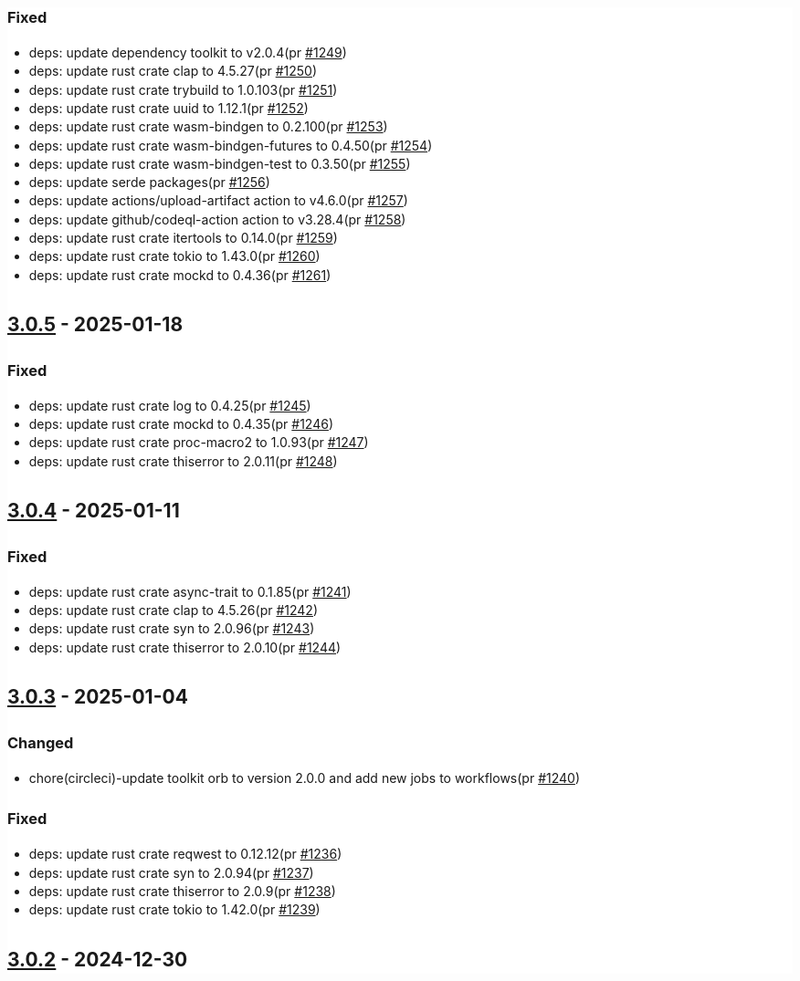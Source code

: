 ### Fixed

- deps: update dependency toolkit to v2.0.4(pr [#1249])
- deps: update rust crate clap to 4.5.27(pr [#1250])
- deps: update rust crate trybuild to 1.0.103(pr [#1251])
- deps: update rust crate uuid to 1.12.1(pr [#1252])
- deps: update rust crate wasm-bindgen to 0.2.100(pr [#1253])
- deps: update rust crate wasm-bindgen-futures to 0.4.50(pr [#1254])
- deps: update rust crate wasm-bindgen-test to 0.3.50(pr [#1255])
- deps: update serde packages(pr [#1256])
- deps: update actions/upload-artifact action to v4.6.0(pr [#1257])
- deps: update github/codeql-action action to v3.28.4(pr [#1258])
- deps: update rust crate itertools to 0.14.0(pr [#1259])
- deps: update rust crate tokio to 1.43.0(pr [#1260])
- deps: update rust crate mockd to 0.4.36(pr [#1261])

## [3.0.5] - 2025-01-18

### Fixed

- deps: update rust crate log to 0.4.25(pr [#1245])
- deps: update rust crate mockd to 0.4.35(pr [#1246])
- deps: update rust crate proc-macro2 to 1.0.93(pr [#1247])
- deps: update rust crate thiserror to 2.0.11(pr [#1248])

## [3.0.4] - 2025-01-11

### Fixed

- deps: update rust crate async-trait to 0.1.85(pr [#1241])
- deps: update rust crate clap to 4.5.26(pr [#1242])
- deps: update rust crate syn to 2.0.96(pr [#1243])
- deps: update rust crate thiserror to 2.0.10(pr [#1244])

## [3.0.3] - 2025-01-04

### Changed

- chore(circleci)-update toolkit orb to version 2.0.0 and add new jobs to workflows(pr [#1240])

### Fixed

- deps: update rust crate reqwest to 0.12.12(pr [#1236])
- deps: update rust crate syn to 2.0.94(pr [#1237])
- deps: update rust crate thiserror to 2.0.9(pr [#1238])
- deps: update rust crate tokio to 1.42.0(pr [#1239])

## [3.0.2] - 2024-12-30


[@Lunarequest]: https://github.com/Lunarequest/Lunarequest
[#994]: https://github.com/jerus-org/hcaptcha-rs/pull/994
[#993]: https://github.com/jerus-org/hcaptcha-rs/pull/993
[#992]: https://github.com/jerus-org/hcaptcha-rs/pull/992
[#995]: https://github.com/jerus-org/hcaptcha-rs/pull/995
[#996]: https://github.com/jerus-org/hcaptcha-rs/pull/996
[#999]: https://github.com/jerus-org/hcaptcha-rs/pull/999
[#997]: https://github.com/jerus-org/hcaptcha-rs/pull/997
[#998]: https://github.com/jerus-org/hcaptcha-rs/pull/998
[#1000]: https://github.com/jerus-org/hcaptcha-rs/pull/1000
[#1001]: https://github.com/jerus-org/hcaptcha-rs/pull/1001
[#1002]: https://github.com/jerus-org/hcaptcha-rs/pull/1002
[#1004]: https://github.com/jerus-org/hcaptcha-rs/pull/1004
[#1005]: https://github.com/jerus-org/hcaptcha-rs/pull/1005
[#1003]: https://github.com/jerus-org/hcaptcha-rs/pull/1003
[#1006]: https://github.com/jerus-org/hcaptcha-rs/pull/1006
[#1007]: https://github.com/jerus-org/hcaptcha-rs/pull/1007
[#1008]: https://github.com/jerus-org/hcaptcha-rs/pull/1008
[#1009]: https://github.com/jerus-org/hcaptcha-rs/pull/1009
[#1010]: https://github.com/jerus-org/hcaptcha-rs/pull/1010
[#1011]: https://github.com/jerus-org/hcaptcha-rs/pull/1011
[#1012]: https://github.com/jerus-org/hcaptcha-rs/pull/1012
[#1013]: https://github.com/jerus-org/hcaptcha-rs/pull/1013
[#1014]: https://github.com/jerus-org/hcaptcha-rs/pull/1014
[#1015]: https://github.com/jerus-org/hcaptcha-rs/pull/1015
[#1016]: https://github.com/jerus-org/hcaptcha-rs/pull/1016
[#1017]: https://github.com/jerus-org/hcaptcha-rs/pull/1017
[#1018]: https://github.com/jerus-org/hcaptcha-rs/pull/1018
[#1019]: https://github.com/jerus-org/hcaptcha-rs/pull/1019
[#1020]: https://github.com/jerus-org/hcaptcha-rs/pull/1020
[#1021]: https://github.com/jerus-org/hcaptcha-rs/pull/1021
[#1022]: https://github.com/jerus-org/hcaptcha-rs/pull/1022
[#1023]: https://github.com/jerus-org/hcaptcha-rs/pull/1023
[#1024]: https://github.com/jerus-org/hcaptcha-rs/pull/1024
[#1025]: https://github.com/jerus-org/hcaptcha-rs/pull/1025
[#1026]: https://github.com/jerus-org/hcaptcha-rs/pull/1026
[#1027]: https://github.com/jerus-org/hcaptcha-rs/pull/1027
[#1029]: https://github.com/jerus-org/hcaptcha-rs/pull/1029
[#1028]: https://github.com/jerus-org/hcaptcha-rs/pull/1028
[#1030]: https://github.com/jerus-org/hcaptcha-rs/pull/1030
[#1031]: https://github.com/jerus-org/hcaptcha-rs/pull/1031
[#1032]: https://github.com/jerus-org/hcaptcha-rs/pull/1032
[#1033]: https://github.com/jerus-org/hcaptcha-rs/pull/1033
[#1034]: https://github.com/jerus-org/hcaptcha-rs/pull/1034
[#1035]: https://github.com/jerus-org/hcaptcha-rs/pull/1035
[#1036]: https://github.com/jerus-org/hcaptcha-rs/pull/1036
[#1037]: https://github.com/jerus-org/hcaptcha-rs/pull/1037
[#1041]: https://github.com/jerus-org/hcaptcha-rs/pull/1041
[#1038]: https://github.com/jerus-org/hcaptcha-rs/pull/1038
[#1039]: https://github.com/jerus-org/hcaptcha-rs/pull/1039
[#1040]: https://github.com/jerus-org/hcaptcha-rs/pull/1040
[#1042]: https://github.com/jerus-org/hcaptcha-rs/pull/1042
[#1043]: https://github.com/jerus-org/hcaptcha-rs/pull/1043
[#1044]: https://github.com/jerus-org/hcaptcha-rs/pull/1044
[#1045]: https://github.com/jerus-org/hcaptcha-rs/pull/1045
[#1046]: https://github.com/jerus-org/hcaptcha-rs/pull/1046
[#1047]: https://github.com/jerus-org/hcaptcha-rs/pull/1047
[#1048]: https://github.com/jerus-org/hcaptcha-rs/pull/1048
[#1049]: https://github.com/jerus-org/hcaptcha-rs/pull/1049
[#1050]: https://github.com/jerus-org/hcaptcha-rs/pull/1050
[#1051]: https://github.com/jerus-org/hcaptcha-rs/pull/1051
[#1052]: https://github.com/jerus-org/hcaptcha-rs/pull/1052
[#1053]: https://github.com/jerus-org/hcaptcha-rs/pull/1053
[#1054]: https://github.com/jerus-org/hcaptcha-rs/pull/1054
[#1055]: https://github.com/jerus-org/hcaptcha-rs/pull/1055
[#1056]: https://github.com/jerus-org/hcaptcha-rs/pull/1056
[#1057]: https://github.com/jerus-org/hcaptcha-rs/pull/1057
[#1058]: https://github.com/jerus-org/hcaptcha-rs/pull/1058
[#1059]: https://github.com/jerus-org/hcaptcha-rs/pull/1059
[#1060]: https://github.com/jerus-org/hcaptcha-rs/pull/1060
[#1061]: https://github.com/jerus-org/hcaptcha-rs/pull/1061
[#1063]: https://github.com/jerus-org/hcaptcha-rs/pull/1063
[#1064]: https://github.com/jerus-org/hcaptcha-rs/pull/1064
[#1065]: https://github.com/jerus-org/hcaptcha-rs/pull/1065
[#1066]: https://github.com/jerus-org/hcaptcha-rs/pull/1066
[#1067]: https://github.com/jerus-org/hcaptcha-rs/pull/1067
[#1068]: https://github.com/jerus-org/hcaptcha-rs/pull/1068
[#1069]: https://github.com/jerus-org/hcaptcha-rs/pull/1069
[#1070]: https://github.com/jerus-org/hcaptcha-rs/pull/1070
[#1071]: https://github.com/jerus-org/hcaptcha-rs/pull/1071
[#1072]: https://github.com/jerus-org/hcaptcha-rs/pull/1072
[#1073]: https://github.com/jerus-org/hcaptcha-rs/pull/1073
[#1074]: https://github.com/jerus-org/hcaptcha-rs/pull/1074
[#1075]: https://github.com/jerus-org/hcaptcha-rs/pull/1075
[#1076]: https://github.com/jerus-org/hcaptcha-rs/pull/1076
[#1077]: https://github.com/jerus-org/hcaptcha-rs/pull/1077
[#1078]: https://github.com/jerus-org/hcaptcha-rs/pull/1078
[#1080]: https://github.com/jerus-org/hcaptcha-rs/pull/1080
[#1079]: https://github.com/jerus-org/hcaptcha-rs/pull/1079
[#1081]: https://github.com/jerus-org/hcaptcha-rs/pull/1081
[#1082]: https://github.com/jerus-org/hcaptcha-rs/pull/1082
[#1083]: https://github.com/jerus-org/hcaptcha-rs/pull/1083
[#1084]: https://github.com/jerus-org/hcaptcha-rs/pull/1084
[#1085]: https://github.com/jerus-org/hcaptcha-rs/pull/1085
[#1088]: https://github.com/jerus-org/hcaptcha-rs/pull/1088
[#1087]: https://github.com/jerus-org/hcaptcha-rs/pull/1087
[#1089]: https://github.com/jerus-org/hcaptcha-rs/pull/1089
[#1090]: https://github.com/jerus-org/hcaptcha-rs/pull/1090
[#1091]: https://github.com/jerus-org/hcaptcha-rs/pull/1091
[#1092]: https://github.com/jerus-org/hcaptcha-rs/pull/1092
[#1093]: https://github.com/jerus-org/hcaptcha-rs/pull/1093
[#1094]: https://github.com/jerus-org/hcaptcha-rs/pull/1094
[#1095]: https://github.com/jerus-org/hcaptcha-rs/pull/1095
[#1096]: https://github.com/jerus-org/hcaptcha-rs/pull/1096
[#1097]: https://github.com/jerus-org/hcaptcha-rs/pull/1097
[#1098]: https://github.com/jerus-org/hcaptcha-rs/pull/1098
[#1100]: https://github.com/jerus-org/hcaptcha-rs/pull/1100
[#1101]: https://github.com/jerus-org/hcaptcha-rs/pull/1101
[#1102]: https://github.com/jerus-org/hcaptcha-rs/pull/1102
[#1103]: https://github.com/jerus-org/hcaptcha-rs/pull/1103
[#1104]: https://github.com/jerus-org/hcaptcha-rs/pull/1104
[#1106]: https://github.com/jerus-org/hcaptcha-rs/pull/1106
[#1109]: https://github.com/jerus-org/hcaptcha-rs/pull/1109
[#1107]: https://github.com/jerus-org/hcaptcha-rs/pull/1107
[#1108]: https://github.com/jerus-org/hcaptcha-rs/pull/1108
[#1110]: https://github.com/jerus-org/hcaptcha-rs/pull/1110
[#1111]: https://github.com/jerus-org/hcaptcha-rs/pull/1111
[#1112]: https://github.com/jerus-org/hcaptcha-rs/pull/1112
[#1113]: https://github.com/jerus-org/hcaptcha-rs/pull/1113
[#1114]: https://github.com/jerus-org/hcaptcha-rs/pull/1114
[#1116]: https://github.com/jerus-org/hcaptcha-rs/pull/1116
[#1115]: https://github.com/jerus-org/hcaptcha-rs/pull/1115
[#1117]: https://github.com/jerus-org/hcaptcha-rs/pull/1117
[#1119]: https://github.com/jerus-org/hcaptcha-rs/pull/1119
[#1118]: https://github.com/jerus-org/hcaptcha-rs/pull/1118
[#1120]: https://github.com/jerus-org/hcaptcha-rs/pull/1120
[#1121]: https://github.com/jerus-org/hcaptcha-rs/pull/1121
[#1122]: https://github.com/jerus-org/hcaptcha-rs/pull/1122
[#1123]: https://github.com/jerus-org/hcaptcha-rs/pull/1123
[#1124]: https://github.com/jerus-org/hcaptcha-rs/pull/1124
[#1125]: https://github.com/jerus-org/hcaptcha-rs/pull/1125
[#1126]: https://github.com/jerus-org/hcaptcha-rs/pull/1126
[#1127]: https://github.com/jerus-org/hcaptcha-rs/pull/1127
[#1128]: https://github.com/jerus-org/hcaptcha-rs/pull/1128
[#1129]: https://github.com/jerus-org/hcaptcha-rs/pull/1129
[#1130]: https://github.com/jerus-org/hcaptcha-rs/pull/1130
[#1131]: https://github.com/jerus-org/hcaptcha-rs/pull/1131
[#1132]: https://github.com/jerus-org/hcaptcha-rs/pull/1132
[#1133]: https://github.com/jerus-org/hcaptcha-rs/pull/1133
[#1134]: https://github.com/jerus-org/hcaptcha-rs/pull/1134
[#1135]: https://github.com/jerus-org/hcaptcha-rs/pull/1135
[#1136]: https://github.com/jerus-org/hcaptcha-rs/pull/1136
[#1137]: https://github.com/jerus-org/hcaptcha-rs/pull/1137
[#1138]: https://github.com/jerus-org/hcaptcha-rs/pull/1138
[#1139]: https://github.com/jerus-org/hcaptcha-rs/pull/1139
[#1140]: https://github.com/jerus-org/hcaptcha-rs/pull/1140
[#1141]: https://github.com/jerus-org/hcaptcha-rs/pull/1141
[#1142]: https://github.com/jerus-org/hcaptcha-rs/pull/1142
[#1143]: https://github.com/jerus-org/hcaptcha-rs/pull/1143
[#1144]: https://github.com/jerus-org/hcaptcha-rs/pull/1144
[#1146]: https://github.com/jerus-org/hcaptcha-rs/pull/1146
[#1147]: https://github.com/jerus-org/hcaptcha-rs/pull/1147
[#1145]: https://github.com/jerus-org/hcaptcha-rs/pull/1145
[#1148]: https://github.com/jerus-org/hcaptcha-rs/pull/1148
[#1150]: https://github.com/jerus-org/hcaptcha-rs/pull/1150
[#1151]: https://github.com/jerus-org/hcaptcha-rs/pull/1151
[#1152]: https://github.com/jerus-org/hcaptcha-rs/pull/1152
[#1153]: https://github.com/jerus-org/hcaptcha-rs/pull/1153
[#1154]: https://github.com/jerus-org/hcaptcha-rs/pull/1154
[#1155]: https://github.com/jerus-org/hcaptcha-rs/pull/1155
[#1156]: https://github.com/jerus-org/hcaptcha-rs/pull/1156
[#1157]: https://github.com/jerus-org/hcaptcha-rs/pull/1157
[#1149]: https://github.com/jerus-org/hcaptcha-rs/pull/1149
[#1158]: https://github.com/jerus-org/hcaptcha-rs/pull/1158
[#1159]: https://github.com/jerus-org/hcaptcha-rs/pull/1159
[#1160]: https://github.com/jerus-org/hcaptcha-rs/pull/1160
[#1161]: https://github.com/jerus-org/hcaptcha-rs/pull/1161
[#1163]: https://github.com/jerus-org/hcaptcha-rs/pull/1163
[#1162]: https://github.com/jerus-org/hcaptcha-rs/pull/1162
[#1164]: https://github.com/jerus-org/hcaptcha-rs/pull/1164
[#1165]: https://github.com/jerus-org/hcaptcha-rs/pull/1165
[#1166]: https://github.com/jerus-org/hcaptcha-rs/pull/1166
[#1167]: https://github.com/jerus-org/hcaptcha-rs/pull/1167
[#1168]: https://github.com/jerus-org/hcaptcha-rs/pull/1168
[#1169]: https://github.com/jerus-org/hcaptcha-rs/pull/1169
[#1170]: https://github.com/jerus-org/hcaptcha-rs/pull/1170
[#1171]: https://github.com/jerus-org/hcaptcha-rs/pull/1171
[#1172]: https://github.com/jerus-org/hcaptcha-rs/pull/1172
[#1173]: https://github.com/jerus-org/hcaptcha-rs/pull/1173
[#1174]: https://github.com/jerus-org/hcaptcha-rs/pull/1174
[#1175]: https://github.com/jerus-org/hcaptcha-rs/pull/1175
[#1176]: https://github.com/jerus-org/hcaptcha-rs/pull/1176
[#1177]: https://github.com/jerus-org/hcaptcha-rs/pull/1177
[#1178]: https://github.com/jerus-org/hcaptcha-rs/pull/1178
[#1179]: https://github.com/jerus-org/hcaptcha-rs/pull/1179
[#1180]: https://github.com/jerus-org/hcaptcha-rs/pull/1180
[#1181]: https://github.com/jerus-org/hcaptcha-rs/pull/1181
[#1182]: https://github.com/jerus-org/hcaptcha-rs/pull/1182
[#1183]: https://github.com/jerus-org/hcaptcha-rs/pull/1183
[#1184]: https://github.com/jerus-org/hcaptcha-rs/pull/1184
[#1185]: https://github.com/jerus-org/hcaptcha-rs/pull/1185
[#1186]: https://github.com/jerus-org/hcaptcha-rs/pull/1186
[#1187]: https://github.com/jerus-org/hcaptcha-rs/pull/1187
[#1188]: https://github.com/jerus-org/hcaptcha-rs/pull/1188
[#1189]: https://github.com/jerus-org/hcaptcha-rs/pull/1189
[#1190]: https://github.com/jerus-org/hcaptcha-rs/pull/1190
[#1192]: https://github.com/jerus-org/hcaptcha-rs/pull/1192
[#1193]: https://github.com/jerus-org/hcaptcha-rs/pull/1193
[#1194]: https://github.com/jerus-org/hcaptcha-rs/pull/1194
[#1195]: https://github.com/jerus-org/hcaptcha-rs/pull/1195
[#1197]: https://github.com/jerus-org/hcaptcha-rs/pull/1197
[#1198]: https://github.com/jerus-org/hcaptcha-rs/pull/1198
[#1200]: https://github.com/jerus-org/hcaptcha-rs/pull/1200
[#1201]: https://github.com/jerus-org/hcaptcha-rs/pull/1201
[#1203]: https://github.com/jerus-org/hcaptcha-rs/pull/1203
[#1204]: https://github.com/jerus-org/hcaptcha-rs/pull/1204
[#1207]: https://github.com/jerus-org/hcaptcha-rs/pull/1207
[#1212]: https://github.com/jerus-org/hcaptcha-rs/pull/1212
[#1205]: https://github.com/jerus-org/hcaptcha-rs/pull/1205
[#1206]: https://github.com/jerus-org/hcaptcha-rs/pull/1206
[#1208]: https://github.com/jerus-org/hcaptcha-rs/pull/1208
[#1209]: https://github.com/jerus-org/hcaptcha-rs/pull/1209
[#1210]: https://github.com/jerus-org/hcaptcha-rs/pull/1210
[#1211]: https://github.com/jerus-org/hcaptcha-rs/pull/1211
[#1213]: https://github.com/jerus-org/hcaptcha-rs/pull/1213
[#1214]: https://github.com/jerus-org/hcaptcha-rs/pull/1214
[#1215]: https://github.com/jerus-org/hcaptcha-rs/pull/1215
[#1216]: https://github.com/jerus-org/hcaptcha-rs/pull/1216
[#1217]: https://github.com/jerus-org/hcaptcha-rs/pull/1217
[#1218]: https://github.com/jerus-org/hcaptcha-rs/pull/1218
[#1219]: https://github.com/jerus-org/hcaptcha-rs/pull/1219
[#1221]: https://github.com/jerus-org/hcaptcha-rs/pull/1221
[#1222]: https://github.com/jerus-org/hcaptcha-rs/pull/1222
[#1223]: https://github.com/jerus-org/hcaptcha-rs/pull/1223
[#1224]: https://github.com/jerus-org/hcaptcha-rs/pull/1224
[#1225]: https://github.com/jerus-org/hcaptcha-rs/pull/1225
[#1226]: https://github.com/jerus-org/hcaptcha-rs/pull/1226
[#1227]: https://github.com/jerus-org/hcaptcha-rs/pull/1227
[#1228]: https://github.com/jerus-org/hcaptcha-rs/pull/1228
[#1229]: https://github.com/jerus-org/hcaptcha-rs/pull/1229
[#1231]: https://github.com/jerus-org/hcaptcha-rs/pull/1231
[#1230]: https://github.com/jerus-org/hcaptcha-rs/pull/1230
[#1232]: https://github.com/jerus-org/hcaptcha-rs/pull/1232
[#1233]: https://github.com/jerus-org/hcaptcha-rs/pull/1233
[#1234]: https://github.com/jerus-org/hcaptcha-rs/pull/1234
[#1235]: https://github.com/jerus-org/hcaptcha-rs/pull/1235
[#1236]: https://github.com/jerus-org/hcaptcha-rs/pull/1236
[#1237]: https://github.com/jerus-org/hcaptcha-rs/pull/1237
[#1238]: https://github.com/jerus-org/hcaptcha-rs/pull/1238
[#1239]: https://github.com/jerus-org/hcaptcha-rs/pull/1239
[#1240]: https://github.com/jerus-org/hcaptcha-rs/pull/1240
[#1241]: https://github.com/jerus-org/hcaptcha-rs/pull/1241
[#1242]: https://github.com/jerus-org/hcaptcha-rs/pull/1242
[#1243]: https://github.com/jerus-org/hcaptcha-rs/pull/1243
[#1244]: https://github.com/jerus-org/hcaptcha-rs/pull/1244
[#1245]: https://github.com/jerus-org/hcaptcha-rs/pull/1245
[#1246]: https://github.com/jerus-org/hcaptcha-rs/pull/1246
[#1247]: https://github.com/jerus-org/hcaptcha-rs/pull/1247
[#1248]: https://github.com/jerus-org/hcaptcha-rs/pull/1248
[#1249]: https://github.com/jerus-org/hcaptcha-rs/pull/1249
[#1250]: https://github.com/jerus-org/hcaptcha-rs/pull/1250
[#1251]: https://github.com/jerus-org/hcaptcha-rs/pull/1251
[#1252]: https://github.com/jerus-org/hcaptcha-rs/pull/1252
[#1253]: https://github.com/jerus-org/hcaptcha-rs/pull/1253
[#1254]: https://github.com/jerus-org/hcaptcha-rs/pull/1254
[#1255]: https://github.com/jerus-org/hcaptcha-rs/pull/1255
[#1256]: https://github.com/jerus-org/hcaptcha-rs/pull/1256
[#1257]: https://github.com/jerus-org/hcaptcha-rs/pull/1257
[#1258]: https://github.com/jerus-org/hcaptcha-rs/pull/1258
[#1259]: https://github.com/jerus-org/hcaptcha-rs/pull/1259
[#1260]: https://github.com/jerus-org/hcaptcha-rs/pull/1260
[#1261]: https://github.com/jerus-org/hcaptcha-rs/pull/1261
[#1262]: https://github.com/jerus-org/hcaptcha-rs/pull/1262
[#1263]: https://github.com/jerus-org/hcaptcha-rs/pull/1263
[#1264]: https://github.com/jerus-org/hcaptcha-rs/pull/1264
[#1265]: https://github.com/jerus-org/hcaptcha-rs/pull/1265
[#1266]: https://github.com/jerus-org/hcaptcha-rs/pull/1266
[#1267]: https://github.com/jerus-org/hcaptcha-rs/pull/1267
[#1268]: https://github.com/jerus-org/hcaptcha-rs/pull/1268
[#1269]: https://github.com/jerus-org/hcaptcha-rs/pull/1269
[#1270]: https://github.com/jerus-org/hcaptcha-rs/pull/1270
[#1273]: https://github.com/jerus-org/hcaptcha-rs/pull/1273
[#1271]: https://github.com/jerus-org/hcaptcha-rs/pull/1271
[#1272]: https://github.com/jerus-org/hcaptcha-rs/pull/1272
[#1274]: https://github.com/jerus-org/hcaptcha-rs/pull/1274
[#1275]: https://github.com/jerus-org/hcaptcha-rs/pull/1275
[#1276]: https://github.com/jerus-org/hcaptcha-rs/pull/1276
[#1277]: https://github.com/jerus-org/hcaptcha-rs/pull/1277
[#1278]: https://github.com/jerus-org/hcaptcha-rs/pull/1278
[#1279]: https://github.com/jerus-org/hcaptcha-rs/pull/1279
[#1280]: https://github.com/jerus-org/hcaptcha-rs/pull/1280
[#1281]: https://github.com/jerus-org/hcaptcha-rs/pull/1281
[#1282]: https://github.com/jerus-org/hcaptcha-rs/pull/1282
[#1283]: https://github.com/jerus-org/hcaptcha-rs/pull/1283
[#1284]: https://github.com/jerus-org/hcaptcha-rs/pull/1284
[#1285]: https://github.com/jerus-org/hcaptcha-rs/pull/1285
[#1286]: https://github.com/jerus-org/hcaptcha-rs/pull/1286
[#1287]: https://github.com/jerus-org/hcaptcha-rs/pull/1287
[#1288]: https://github.com/jerus-org/hcaptcha-rs/pull/1288
[#1289]: https://github.com/jerus-org/hcaptcha-rs/pull/1289
[#1290]: https://github.com/jerus-org/hcaptcha-rs/pull/1290
[#1291]: https://github.com/jerus-org/hcaptcha-rs/pull/1291
[#1292]: https://github.com/jerus-org/hcaptcha-rs/pull/1292
[#1293]: https://github.com/jerus-org/hcaptcha-rs/pull/1293
[#1294]: https://github.com/jerus-org/hcaptcha-rs/pull/1294
[#1295]: https://github.com/jerus-org/hcaptcha-rs/pull/1295
[#1296]: https://github.com/jerus-org/hcaptcha-rs/pull/1296
[#1297]: https://github.com/jerus-org/hcaptcha-rs/pull/1297
[#1298]: https://github.com/jerus-org/hcaptcha-rs/pull/1298
[#1299]: https://github.com/jerus-org/hcaptcha-rs/pull/1299
[#1300]: https://github.com/jerus-org/hcaptcha-rs/pull/1300
[#1301]: https://github.com/jerus-org/hcaptcha-rs/pull/1301
[#1302]: https://github.com/jerus-org/hcaptcha-rs/pull/1302
[#1303]: https://github.com/jerus-org/hcaptcha-rs/pull/1303
[#1304]: https://github.com/jerus-org/hcaptcha-rs/pull/1304
[#1305]: https://github.com/jerus-org/hcaptcha-rs/pull/1305
[#1306]: https://github.com/jerus-org/hcaptcha-rs/pull/1306
[#1307]: https://github.com/jerus-org/hcaptcha-rs/pull/1307
[#1308]: https://github.com/jerus-org/hcaptcha-rs/pull/1308
[#1309]: https://github.com/jerus-org/hcaptcha-rs/pull/1309
[#1314]: https://github.com/jerus-org/hcaptcha-rs/pull/1314
[#1310]: https://github.com/jerus-org/hcaptcha-rs/pull/1310
[#1311]: https://github.com/jerus-org/hcaptcha-rs/pull/1311
[#1312]: https://github.com/jerus-org/hcaptcha-rs/pull/1312
[#1313]: https://github.com/jerus-org/hcaptcha-rs/pull/1313
[#1315]: https://github.com/jerus-org/hcaptcha-rs/pull/1315
[#1316]: https://github.com/jerus-org/hcaptcha-rs/pull/1316
[#1317]: https://github.com/jerus-org/hcaptcha-rs/pull/1317
[#1318]: https://github.com/jerus-org/hcaptcha-rs/pull/1318
[#1319]: https://github.com/jerus-org/hcaptcha-rs/pull/1319
[#1320]: https://github.com/jerus-org/hcaptcha-rs/pull/1320
[#1321]: https://github.com/jerus-org/hcaptcha-rs/pull/1321
[#1322]: https://github.com/jerus-org/hcaptcha-rs/pull/1322
[#1323]: https://github.com/jerus-org/hcaptcha-rs/pull/1323
[#1324]: https://github.com/jerus-org/hcaptcha-rs/pull/1324
[#1326]: https://github.com/jerus-org/hcaptcha-rs/pull/1326
[#1327]: https://github.com/jerus-org/hcaptcha-rs/pull/1327
[#1328]: https://github.com/jerus-org/hcaptcha-rs/pull/1328
[#1329]: https://github.com/jerus-org/hcaptcha-rs/pull/1329
[#1330]: https://github.com/jerus-org/hcaptcha-rs/pull/1330
[#1331]: https://github.com/jerus-org/hcaptcha-rs/pull/1331
[#1332]: https://github.com/jerus-org/hcaptcha-rs/pull/1332
[#1333]: https://github.com/jerus-org/hcaptcha-rs/pull/1333
[#1334]: https://github.com/jerus-org/hcaptcha-rs/pull/1334
[#1335]: https://github.com/jerus-org/hcaptcha-rs/pull/1335
[#1336]: https://github.com/jerus-org/hcaptcha-rs/pull/1336
[#1337]: https://github.com/jerus-org/hcaptcha-rs/pull/1337
[#1338]: https://github.com/jerus-org/hcaptcha-rs/pull/1338
[#1339]: https://github.com/jerus-org/hcaptcha-rs/pull/1339
[#1340]: https://github.com/jerus-org/hcaptcha-rs/pull/1340
[#1341]: https://github.com/jerus-org/hcaptcha-rs/pull/1341
[#1342]: https://github.com/jerus-org/hcaptcha-rs/pull/1342
[#1344]: https://github.com/jerus-org/hcaptcha-rs/pull/1344
[#1345]: https://github.com/jerus-org/hcaptcha-rs/pull/1345
[#1346]: https://github.com/jerus-org/hcaptcha-rs/pull/1346
[#1347]: https://github.com/jerus-org/hcaptcha-rs/pull/1347
[#1348]: https://github.com/jerus-org/hcaptcha-rs/pull/1348
[#1349]: https://github.com/jerus-org/hcaptcha-rs/pull/1349
[#1353]: https://github.com/jerus-org/hcaptcha-rs/pull/1353
[#1350]: https://github.com/jerus-org/hcaptcha-rs/pull/1350
[#1351]: https://github.com/jerus-org/hcaptcha-rs/pull/1351
[#1352]: https://github.com/jerus-org/hcaptcha-rs/pull/1352
[#1354]: https://github.com/jerus-org/hcaptcha-rs/pull/1354
[#1355]: https://github.com/jerus-org/hcaptcha-rs/pull/1355
[#1356]: https://github.com/jerus-org/hcaptcha-rs/pull/1356
[#1357]: https://github.com/jerus-org/hcaptcha-rs/pull/1357
[#1358]: https://github.com/jerus-org/hcaptcha-rs/pull/1358
[#1359]: https://github.com/jerus-org/hcaptcha-rs/pull/1359
[#1360]: https://github.com/jerus-org/hcaptcha-rs/pull/1360
[#1361]: https://github.com/jerus-org/hcaptcha-rs/pull/1361
[#1362]: https://github.com/jerus-org/hcaptcha-rs/pull/1362
[#1363]: https://github.com/jerus-org/hcaptcha-rs/pull/1363
[#1366]: https://github.com/jerus-org/hcaptcha-rs/pull/1366
[#1364]: https://github.com/jerus-org/hcaptcha-rs/pull/1364
[#1365]: https://github.com/jerus-org/hcaptcha-rs/pull/1365
[#1367]: https://github.com/jerus-org/hcaptcha-rs/pull/1367
[#1368]: https://github.com/jerus-org/hcaptcha-rs/pull/1368
[#1369]: https://github.com/jerus-org/hcaptcha-rs/pull/1369
[#1370]: https://github.com/jerus-org/hcaptcha-rs/pull/1370
[#1371]: https://github.com/jerus-org/hcaptcha-rs/pull/1371
[#1372]: https://github.com/jerus-org/hcaptcha-rs/pull/1372
[#1373]: https://github.com/jerus-org/hcaptcha-rs/pull/1373
[#1374]: https://github.com/jerus-org/hcaptcha-rs/pull/1374
[#1375]: https://github.com/jerus-org/hcaptcha-rs/pull/1375
[#1376]: https://github.com/jerus-org/hcaptcha-rs/pull/1376
[#1377]: https://github.com/jerus-org/hcaptcha-rs/pull/1377
[#1378]: https://github.com/jerus-org/hcaptcha-rs/pull/1378
[#1379]: https://github.com/jerus-org/hcaptcha-rs/pull/1379
[#1381]: https://github.com/jerus-org/hcaptcha-rs/pull/1381
[#1380]: https://github.com/jerus-org/hcaptcha-rs/pull/1380
[#1382]: https://github.com/jerus-org/hcaptcha-rs/pull/1382
[#1383]: https://github.com/jerus-org/hcaptcha-rs/pull/1383
[#1384]: https://github.com/jerus-org/hcaptcha-rs/pull/1384
[#1385]: https://github.com/jerus-org/hcaptcha-rs/pull/1385
[#1386]: https://github.com/jerus-org/hcaptcha-rs/pull/1386
[#1387]: https://github.com/jerus-org/hcaptcha-rs/pull/1387
[#1388]: https://github.com/jerus-org/hcaptcha-rs/pull/1388
[#1389]: https://github.com/jerus-org/hcaptcha-rs/pull/1389
[#1390]: https://github.com/jerus-org/hcaptcha-rs/pull/1390
[#1391]: https://github.com/jerus-org/hcaptcha-rs/pull/1391
[#1392]: https://github.com/jerus-org/hcaptcha-rs/pull/1392
[#1393]: https://github.com/jerus-org/hcaptcha-rs/pull/1393
[#1394]: https://github.com/jerus-org/hcaptcha-rs/pull/1394
[#1395]: https://github.com/jerus-org/hcaptcha-rs/pull/1395
[#1396]: https://github.com/jerus-org/hcaptcha-rs/pull/1396
[#1397]: https://github.com/jerus-org/hcaptcha-rs/pull/1397
[#1398]: https://github.com/jerus-org/hcaptcha-rs/pull/1398
[#1399]: https://github.com/jerus-org/hcaptcha-rs/pull/1399
[#1400]: https://github.com/jerus-org/hcaptcha-rs/pull/1400
[#1402]: https://github.com/jerus-org/hcaptcha-rs/pull/1402
[Unreleased]: https://github.com/jerus-org/hcaptcha-rs/compare/v3.0.30...HEAD
[3.0.30]: https://github.com/jerus-org/hcaptcha-rs/compare/v3.0.29...v3.0.30
[3.0.29]: https://github.com/jerus-org/hcaptcha-rs/compare/v3.0.28...v3.0.29
[3.0.28]: https://github.com/jerus-org/hcaptcha-rs/compare/v3.0.27...v3.0.28
[3.0.27]: https://github.com/jerus-org/hcaptcha-rs/compare/v3.0.26...v3.0.27
[3.0.26]: https://github.com/jerus-org/hcaptcha-rs/compare/v3.0.25...v3.0.26
[3.0.25]: https://github.com/jerus-org/hcaptcha-rs/compare/v3.0.24...v3.0.25
[3.0.24]: https://github.com/jerus-org/hcaptcha-rs/compare/v3.0.23...v3.0.24
[3.0.23]: https://github.com/jerus-org/hcaptcha-rs/compare/v3.0.22...v3.0.23
[3.0.22]: https://github.com/jerus-org/hcaptcha-rs/compare/v3.0.21...v3.0.22
[3.0.21]: https://github.com/jerus-org/hcaptcha-rs/compare/v3.0.20...v3.0.21
[3.0.20]: https://github.com/jerus-org/hcaptcha-rs/compare/v3.0.19...v3.0.20
[3.0.19]: https://github.com/jerus-org/hcaptcha-rs/compare/v3.0.18...v3.0.19
[3.0.18]: https://github.com/jerus-org/hcaptcha-rs/compare/v3.0.17...v3.0.18
[3.0.17]: https://github.com/jerus-org/hcaptcha-rs/compare/v3.0.16...v3.0.17
[3.0.16]: https://github.com/jerus-org/hcaptcha-rs/compare/v3.0.15...v3.0.16
[3.0.15]: https://github.com/jerus-org/hcaptcha-rs/compare/v3.0.14...v3.0.15
[3.0.14]: https://github.com/jerus-org/hcaptcha-rs/compare/v3.0.13...v3.0.14
[3.0.13]: https://github.com/jerus-org/hcaptcha-rs/compare/v3.0.12...v3.0.13
[3.0.12]: https://github.com/jerus-org/hcaptcha-rs/compare/v3.0.11...v3.0.12
[3.0.11]: https://github.com/jerus-org/hcaptcha-rs/compare/v3.0.10...v3.0.11
[3.0.10]: https://github.com/jerus-org/hcaptcha-rs/compare/v3.0.9...v3.0.10
[3.0.9]: https://github.com/jerus-org/hcaptcha-rs/compare/v3.0.8...v3.0.9
[3.0.8]: https://github.com/jerus-org/hcaptcha-rs/compare/v3.0.7...v3.0.8
[3.0.7]: https://github.com/jerus-org/hcaptcha-rs/compare/v3.0.6...v3.0.7
[3.0.6]: https://github.com/jerus-org/hcaptcha-rs/compare/v3.0.5...v3.0.6
[3.0.5]: https://github.com/jerus-org/hcaptcha-rs/compare/v3.0.4...v3.0.5
[3.0.4]: https://github.com/jerus-org/hcaptcha-rs/compare/v3.0.3...v3.0.4
[3.0.3]: https://github.com/jerus-org/hcaptcha-rs/compare/v3.0.2...v3.0.3
[3.0.2]: https://github.com/jerus-org/hcaptcha-rs/compare/v3.0.1...v3.0.2
[3.0.1]: https://github.com/jerus-org/hcaptcha-rs/compare/v3.0.0...v3.0.1
[3.0.0]: https://github.com/jerus-org/hcaptcha-rs/compare/v3.0.0...v3.0.0
[3.0.0]: https://github.com/jerus-org/hcaptcha-rs/compare/v2.8.10...v3.0.0
[2.8.10]: https://github.com/jerus-org/hcaptcha-rs/compare/v2.8.10...v2.8.10
[2.8.10]: https://github.com/jerus-org/hcaptcha-rs/compare/v2.8.10...v2.8.10
[2.8.9]: https://github.com/jerus-org/hcaptcha-rs/compare/v2.8.9...v2.8.9
[2.8.9]: https://github.com/jerus-org/hcaptcha-rs/compare/v2.8.8...v2.8.9
[2.8.8]: https://github.com/jerus-org/hcaptcha-rs/compare/v2.8.7...v2.8.8
[2.8.7]: https://github.com/jerus-org/hcaptcha-rs/compare/v2.8.6...v2.8.7
[2.8.6]: https://github.com/jerus-org/hcaptcha-rs/compare/v2.8.5...v2.8.6
[2.8.5]: https://github.com/jerus-org/hcaptcha-rs/compare/v2.8.4...v2.8.5
[2.8.4]: https://github.com/jerus-org/hcaptcha-rs/compare/v2.8.3...v2.8.4
[2.8.3]: https://github.com/jerus-org/hcaptcha-rs/compare/v2.8.2...v2.8.3
[2.8.2]: https://github.com/jerus-org/hcaptcha-rs/compare/v2.8.1...v2.8.2
[2.8.1]: https://github.com/jerus-org/hcaptcha-rs/compare/v2.8.0...v2.8.1
[2.8.0]: https://github.com/jerus-org/hcaptcha-rs/compare/v2.7.9...v2.8.0
[2.7.9]: https://github.com/jerus-org/hcaptcha-rs/compare/v2.7.8...v2.7.9
[2.7.8]: https://github.com/jerus-org/hcaptcha-rs/compare/v2.7.7...v2.7.8
[2.7.7]: https://github.com/jerus-org/hcaptcha-rs/compare/v2.7.6...v2.7.7
[2.7.6]: https://github.com/jerus-org/hcaptcha-rs/compare/v2.7.5...v2.7.6
[2.7.5]: https://github.com/jerus-org/hcaptcha-rs/compare/v2.7.4...v2.7.5
[2.7.4]: https://github.com/jerus-org/hcaptcha-rs/compare/v2.7.3...v2.7.4
[2.7.3]: https://github.com/jerus-org/hcaptcha-rs/compare/v2.7.2...v2.7.3
[2.7.2]: https://github.com/jerus-org/hcaptcha-rs/compare/v2.7.1...v2.7.2
[2.7.1]: https://github.com/jerus-org/hcaptcha-rs/compare/v2.7.0...v2.7.1
[2.7.0]: https://github.com/jerus-org/hcaptcha-rs/compare/v2.6.4...v2.7.0
[2.6.4]: https://github.com/jerus-org/hcaptcha-rs/compare/v2.6.3...v2.6.4
[2.6.3]: https://github.com/jerus-org/hcaptcha-rs/compare/v2.6.2...v2.6.3
[2.6.2]: https://github.com/jerus-org/hcaptcha-rs/compare/v2.6.1...v2.6.2
[2.6.1]: https://github.com/jerus-org/hcaptcha-rs/compare/v2.6.0...v2.6.1
[2.6.0]: https://github.com/jerus-org/hcaptcha-rs/compare/v2.5.0...v2.6.0
[2.5.0]: https://github.com/jerus-org/hcaptcha-rs/compare/v2.4.9...v2.5.0
[2.4.9]: https://github.com/jerus-org/hcaptcha-rs/compare/v2.4.8...v2.4.9
[2.4.8]: https://github.com/jerus-org/hcaptcha-rs/compare/v2.4.7...v2.4.8
[2.4.7]: https://github.com/jerus-org/hcaptcha-rs/compare/v2.4.6...v2.4.7
[2.4.6]: https://github.com/jerus-org/hcaptcha-rs/compare/v2.4.5...v2.4.6
[2.4.5]: https://github.com/jerus-org/hcaptcha-rs/compare/v2.4.4...v2.4.5
[2.4.4]: https://github.com/jerus-org/hcaptcha-rs/compare/v2.4.3...v2.4.4
[2.4.3]: https://github.com/jerus-org/hcaptcha-rs/compare/v2.4.2...v2.4.3
[2.4.2]: https://github.com/jerus-org/hcaptcha-rs/compare/v2.4.1...v2.4.2
[2.4.1]: https://github.com/jerus-org/hcaptcha-rs/compare/v2.4.0...v2.4.1
[2.4.0]: https://github.com/jerus-org/hcaptcha-rs/compare/v2.3.1...v2.4.0
[2.3.1]: https://github.com/jerus-org/hcaptcha-rs/compare/v2.3.0...v2.3.1
[2.3.0]: https://github.com/jerus-org/hcaptcha-rs/compare/v2.2.2...v2.3.0
[2.2.2]: https://github.com/jerus-org/hcaptcha-rs/compare/v2.2.1...v2.2.2
[2.2.1]: https://github.com/jerus-org/hcaptcha-rs/compare/v2.2.0...v2.2.1
[2.2.0]: https://github.com/jerus-org/hcaptcha-rs/compare/v2.1.1...v2.2.0
[2.1.1]: https://github.com/jerus-org/hcaptcha-rs/compare/v2.0.1...v2.1.1
[2.0.1]: https://github.com/jerus-org/hcaptcha-rs/compare/v2.0.0...v2.0.1
[2.0.0]: https://github.com/jerus-org/hcaptcha-rs/compare/v1.0.1...v2.0.0
[1.0.1]: https://github.com/jerus-org/hcaptcha-rs/releases/tag/v1.0.1